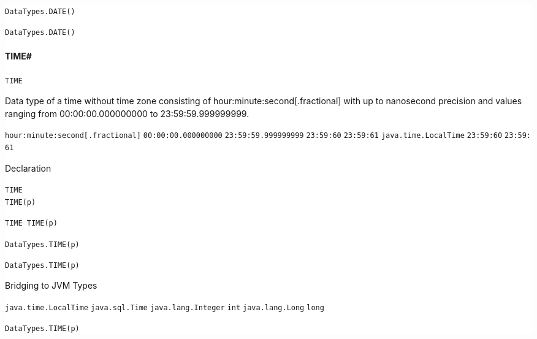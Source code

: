 ```
DataTypes.DATE()

```

`DataTypes.DATE()
`

#### TIME#

`TIME`

Data type of a time without time zone consisting of hour:minute:second[.fractional] with
up to nanosecond precision and values ranging from 00:00:00.000000000 to
23:59:59.999999999.

`hour:minute:second[.fractional]`
`00:00:00.000000000`
`23:59:59.999999999`
`23:59:60`
`23:59:61`
`java.time.LocalTime`
`23:59:60`
`23:59:61`

Declaration


```
TIME
TIME(p)

```

`TIME
TIME(p)
`

```
DataTypes.TIME(p)

```

`DataTypes.TIME(p)
`

Bridging to JVM Types

`java.time.LocalTime`
`java.sql.Time`
`java.lang.Integer`
`int`
`java.lang.Long`
`long`

```
DataTypes.TIME(p)

```
